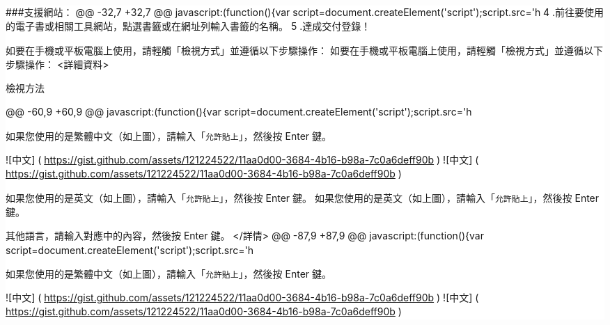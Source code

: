 ###支援網站：
@@ -32,7 +32,7 @@ javascript:(function(){var script=document.createElement('script');script.src='h
4 .前往要使用的電子書或相關工具網站，點選書籤或在網址列輸入書籤的名稱。
5 .達成交付登錄！

如要在手機或平板電腦上使用，請輕觸「檢視方式」並遵循以下步驟操作：
如要在手機或平板電腦上使用，請輕觸「檢視方式」並遵循以下步驟操作：
<詳細資料>
    <summary>檢視方法</summary>

@@ -60,9 +60,9 @@ javascript:(function(){var script=document.createElement('script');script.src='h

如果您使用的是繁體中文（如上圖），請輸入「`允許貼上`」，然後按 Enter 鍵。

![中文] ( https://gist.github.com/assets/121224522/11aa0d00-3684-4b16-b98a-7c0a6deff90b )
![中文] ( https://gist.github.com/assets/121224522/11aa0d00-3684-4b16-b98a-7c0a6deff90b )

如果您使用的是英文（如上圖），請輸入「`允許貼上`」，然後按 Enter 鍵。
如果您使用的是英文（如上圖），請輸入「`允許貼上`」，然後按 Enter 鍵。

其他語言，請輸入對應中的內容，然後按 Enter 鍵。
</詳情>
@@ -87,9 +87,9 @@ javascript:(function(){var script=document.createElement('script');script.src='h

如果您使用的是繁體中文（如上圖），請輸入「`允許貼上`」，然後按 Enter 鍵。

![中文] ( https://gist.github.com/assets/121224522/11aa0d00-3684-4b16-b98a-7c0a6deff90b )
![中文] ( https://gist.github.com/assets/121224522/11aa0d00-3684-4b16-b98a-7c0a6deff90b )

